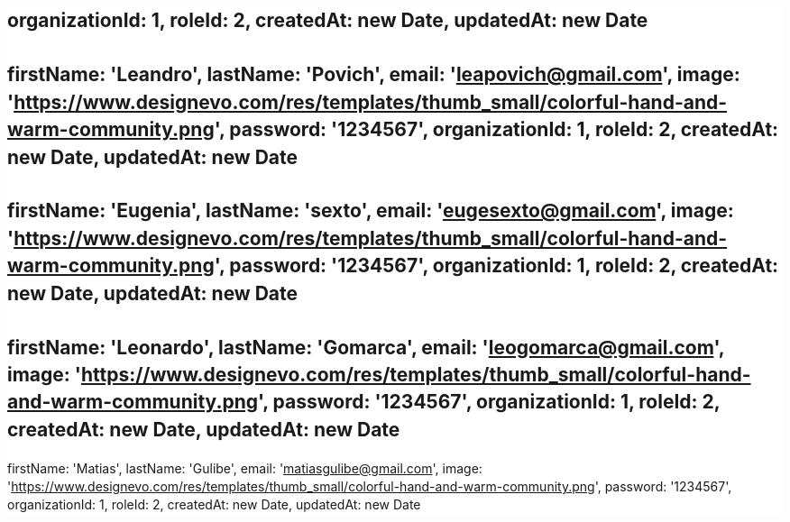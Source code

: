 organizationId: 1,
roleId: 2,
createdAt: new Date,
updatedAt: new Date
--------------------------------------------
firstName: 'Leandro',
lastName: 'Povich',
email: 'leapovich@gmail.com',
image: 'https://www.designevo.com/res/templates/thumb_small/colorful-hand-and-warm-community.png',
password: '1234567',
organizationId: 1,
roleId: 2,
createdAt: new Date,
updatedAt: new Date
--------------------------------------------
firstName: 'Eugenia',
lastName: 'sexto',
email: 'eugesexto@gmail.com',
image: 'https://www.designevo.com/res/templates/thumb_small/colorful-hand-and-warm-community.png',
password: '1234567',
organizationId: 1,
roleId: 2,
createdAt: new Date,
updatedAt: new Date
--------------------------------------------
firstName: 'Leonardo',
lastName: 'Gomarca',
email: 'leogomarca@gmail.com',
image: 'https://www.designevo.com/res/templates/thumb_small/colorful-hand-and-warm-community.png',
password: '1234567',
organizationId: 1,
roleId: 2,
createdAt: new Date,
updatedAt: new Date
--------------------------------------------
firstName: 'Matias',
lastName: 'Gulibe',
email: 'matiasgulibe@gmail.com',
image: 'https://www.designevo.com/res/templates/thumb_small/colorful-hand-and-warm-community.png',
password: '1234567',
organizationId: 1,
roleId: 2,
createdAt: new Date,
updatedAt: new Date



